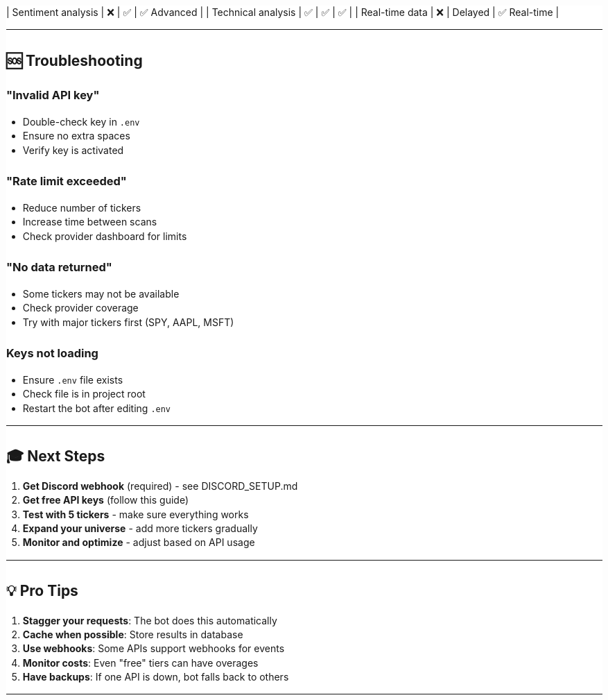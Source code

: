 | Sentiment analysis | ❌ | ✅ | ✅ Advanced |
| Technical analysis | ✅ | ✅ | ✅ |
| Real-time data | ❌ | Delayed | ✅ Real-time |

---

## 🆘 Troubleshooting

### "Invalid API key"
- Double-check key in `.env`
- Ensure no extra spaces
- Verify key is activated

### "Rate limit exceeded"
- Reduce number of tickers
- Increase time between scans
- Check provider dashboard for limits

### "No data returned"
- Some tickers may not be available
- Check provider coverage
- Try with major tickers first (SPY, AAPL, MSFT)

### Keys not loading
- Ensure `.env` file exists
- Check file is in project root
- Restart the bot after editing `.env`

---

## 🎓 Next Steps

1. **Get Discord webhook** (required) - see DISCORD_SETUP.md
2. **Get free API keys** (follow this guide)
3. **Test with 5 tickers** - make sure everything works
4. **Expand your universe** - add more tickers gradually
5. **Monitor and optimize** - adjust based on API usage

---

## 💡 Pro Tips

1. **Stagger your requests**: The bot does this automatically
2. **Cache when possible**: Store results in database
3. **Use webhooks**: Some APIs support webhooks for events
4. **Monitor costs**: Even "free" tiers can have overages
5. **Have backups**: If one API is down, bot falls back to others

---